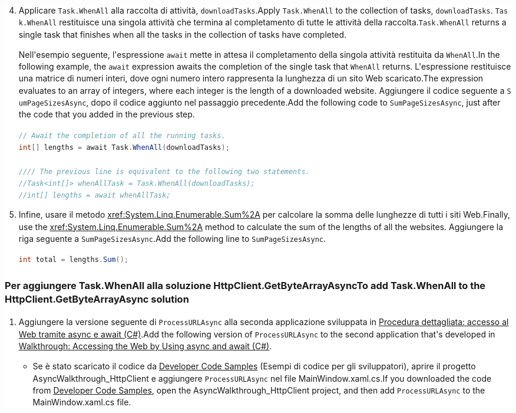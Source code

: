 4. <span data-ttu-id="16daa-127">Applicare `Task.WhenAll` alla raccolta di attività, `downloadTasks`.</span><span class="sxs-lookup"><span data-stu-id="16daa-127">Apply `Task.WhenAll` to the collection of tasks, `downloadTasks`.</span></span> <span data-ttu-id="16daa-128">`Task.WhenAll` restituisce una singola attività che termina al completamento di tutte le attività della raccolta.</span><span class="sxs-lookup"><span data-stu-id="16daa-128">`Task.WhenAll` returns a single task that finishes when all the tasks in the collection of tasks have completed.</span></span>

    <span data-ttu-id="16daa-129">Nell'esempio seguente, l'espressione `await` mette in attesa il completamento della singola attività restituita da `WhenAll`.</span><span class="sxs-lookup"><span data-stu-id="16daa-129">In the following example, the `await` expression awaits the completion of the single task that `WhenAll` returns.</span></span> <span data-ttu-id="16daa-130">L'espressione restituisce una matrice di numeri interi, dove ogni numero intero rappresenta la lunghezza di un sito Web scaricato.</span><span class="sxs-lookup"><span data-stu-id="16daa-130">The expression evaluates to an array of integers, where each integer is the length of a downloaded website.</span></span> <span data-ttu-id="16daa-131">Aggiungere il codice seguente a `SumPageSizesAsync`, dopo il codice aggiunto nel passaggio precedente.</span><span class="sxs-lookup"><span data-stu-id="16daa-131">Add the following code to `SumPageSizesAsync`, just after the code that you added in the previous step.</span></span>

    ```csharp
    // Await the completion of all the running tasks.
    int[] lengths = await Task.WhenAll(downloadTasks);

    //// The previous line is equivalent to the following two statements.
    //Task<int[]> whenAllTask = Task.WhenAll(downloadTasks);
    //int[] lengths = await whenAllTask;
    ```

5. <span data-ttu-id="16daa-132">Infine, usare il metodo <xref:System.Linq.Enumerable.Sum%2A> per calcolare la somma delle lunghezze di tutti i siti Web.</span><span class="sxs-lookup"><span data-stu-id="16daa-132">Finally, use the <xref:System.Linq.Enumerable.Sum%2A> method to calculate the sum of the lengths of all the websites.</span></span> <span data-ttu-id="16daa-133">Aggiungere la riga seguente a `SumPageSizesAsync`.</span><span class="sxs-lookup"><span data-stu-id="16daa-133">Add the following line to `SumPageSizesAsync`.</span></span>

    ```csharp
    int total = lengths.Sum();
    ```

### <a name="to-add-taskwhenall-to-the-httpclientgetbytearrayasync-solution"></a><span data-ttu-id="16daa-134">Per aggiungere Task.WhenAll alla soluzione HttpClient.GetByteArrayAsync</span><span class="sxs-lookup"><span data-stu-id="16daa-134">To add Task.WhenAll to the HttpClient.GetByteArrayAsync solution</span></span>

1. <span data-ttu-id="16daa-135">Aggiungere la versione seguente di `ProcessURLAsync` alla seconda applicazione sviluppata in [Procedura dettagliata: accesso al Web tramite async e await (C#)](./walkthrough-accessing-the-web-by-using-async-and-await.md).</span><span class="sxs-lookup"><span data-stu-id="16daa-135">Add the following version of `ProcessURLAsync` to the second application that's developed in [Walkthrough: Accessing the Web by Using async and await (C#)](./walkthrough-accessing-the-web-by-using-async-and-await.md).</span></span>

    - <span data-ttu-id="16daa-136">Se è stato scaricato il codice da [Developer Code Samples](https://code.msdn.microsoft.com/Async-Sample-Accessing-the-9c10497f) (Esempi di codice per gli sviluppatori), aprire il progetto AsyncWalkthrough_HttpClient e aggiungere `ProcessURLAsync` nel file MainWindow.xaml.cs.</span><span class="sxs-lookup"><span data-stu-id="16daa-136">If you downloaded the code from [Developer Code Samples](https://code.msdn.microsoft.com/Async-Sample-Accessing-the-9c10497f), open the AsyncWalkthrough_HttpClient project, and then add `ProcessURLAsync` to the MainWindow.xaml.cs file.</span></span>
